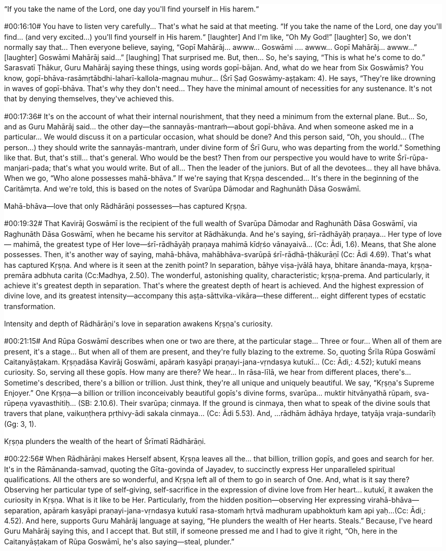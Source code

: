 “If you take the name of the Lord, one day you'll find yourself in His harem.“

#00:16:10# You have to listen very carefully... That's what he said at that meeting. “If you take the name of the Lord, one day you'll find...  (and very excited...) you'll find yourself in His harem.“ [laughter] And I'm like, “Oh My God!” [laughter] So, we don't normally say that... Then everyone believe, saying, “Gopī Mahārāj... awww... Goswāmi .... awww... Gopī Mahārāj... awww...” [laughter] Goswāmi Mahārāj said...” [laughing] That surprised me. But, then... So, he's saying, “This is what he's come to do.” Sarasvatī Ṭhākur, Guru Mahārāj saying these things, using words gopī-bājan. And, what do we hear from Six Goswāmis? You know, gopī-bhāva-rasāmṛtābdhi-laharī-kallola-magnau muhur... (Śrī Ṣaḍ Goswāmy-aṣṭakam: 4). He says, “They're like drowning in waves of gopī-bhāva. That's why they don't need... They have the minimal amount of necessities for any sustenance. It's not that by denying themselves, they've achieved this.

#00:17:36# It's on the account of what their internal nourishment, that they need a minimum from the external plane. But... So, and as Guru Mahārāj said... the other day—the sannayās-mantraṁ—about gopī-bhāva. And when someone asked me in a particular... We would discuss it on a particular occasion, what should be done? And this person said, “Oh, you should... (The person...) they should write the sannayās-mantraṁ, under divine form of Śrī Guru, who was departing from the world.” Something like that. But, that's still... that's general. Who would be the best? Then from our perspective you would have to write Śrī-rūpa-manjari-pada; that's what you would write. But of all... Then the leader of the juniors. But of all the devotees... they all have bhāva. When we go, “Who alone possesses mahā-bhāva.” If we're saying that Kṛṣṇa descended... It's there in the beginning of the Caritāmṛta. And we're told, this is based on the notes of Svarūpa Dāmodar and Raghunāth Dāsa Goswāmī.

Mahā-bhāva—love that only Rādhārāṇi possesses—has captured Kṛṣṇa.

#00:19:32# That Kavirāj Goswāmī is the recipient of the full wealth of Svarūpa Dāmodar and Raghunāth Dāsa Goswāmī, via Raghunāth Dāsa Goswāmī, when he became his servitor at Rādhākunḍa. And he's saying, śrī-rādhāyāḥ praṇaya... Her type of love— mahimā, the greatest type of Her love—śrī-rādhāyāḥ praṇaya mahimā kīdṛśo vānayaivā… (Cc: Ādi, 1.6). Means, that She alone possesses. Then, it's another way of saying, mahā-bhāva, mahābhāva-svarūpā śrī-rādhā-ṭhākurāṇī (Cc: Ādi 4.69). That's what has captured Kṛṣṇa. And where is it seen at the zenith point? In separation, bāhye viṣa-jvālā haya, bhitare ānanda-maya, kṛṣṇa-premāra adbhuta carita (Cc:Madhya, 2.50). The wonderful, astonishing quality, characteristic; kṛṣṇa-prema. And particularly, it achieve it's greatest depth in separation. That's where the greatest depth of heart is achieved. And the highest expression of divine love, and its greatest intensity—accompany this aṣṭa-sāttvika-vikāra—these different... eight different types of ecstatic transformation.

Intensity and depth of Rādhārāṇi's love in separation awakens Kṛṣṇa's curiosity.  

#00:21:15# And Rūpa Goswāmī describes when one or two are there, at the particular stage... Three or four... When all of them are present, it's a stage... But when all of them are present, and they're fully blazing to the extreme. So, quoting Śrīla Rūpa Goswāmī Caitanyāṣṭakam. Kṛṣṇadāsa Kavirāj Goswāmi,  apāraṁ kasyāpi praṇayi-jana-vṛndasya kutukī... (Cc: Ādi,: 4.52); kutukī means curiosity. So, serving all these gopīs. How many are there? We hear... In rāsa-līlā, we hear from different places, there's... Sometime's described, there's a billion or trillion. Just think, they're all unique and uniquely beautiful. We say, “Kṛṣṇa's Supreme Enjoyer.” One Kṛṣṇa—a billion or trillion inconceivably beautiful gopīs's divine forms, svarūpa... muktir hitvānyathā rūpaṁ, sva-rūpeṇa vyavasthitiḥ... (SB: 2.10.6). Their svarūpa; cinmaya. If the ground is cinmaya, then what to speak of the divine souls that travers that plane, vaikuṇṭhera pṛthivy-ādi sakala cinmaya... (Cc: Ādi 5.53). And, ...rādhām ādhāya hṛdaye, tatyāja vraja-sundarīḥ (Gg: 3, 1).

Kṛṣṇa plunders the wealth of the heart of  Śrīmatī Rādhārāṇi.

#00:22:56# When Rādhārāṇi makes Herself absent, Kṛṣṇa leaves all the... that billion, trillion gopīs, and goes and search for her. It's in the Rāmānanda-samvad, quoting the Gīta-govinda of Jayadev, to succinctly express Her unparalleled spiritual qualifications. All the others are so wonderful, and Kṛṣṇa left all of them to go in search of One. And, what is it say there? Observing her particular type of self-giving, self-sacrifice in the expression of divine love from Her heart...  kutukī, it awaken the curiosity in Kṛṣṇa. What is it like to be Her. Particularly, from the hidden position—observing Her expressing virahā-bhāva—separation, apāraṁ kasyāpi praṇayi-jana-vṛndasya kutukī rasa-stomaṁ hṛtvā madhuram upabhoktuṁ kam api yaḥ...(Cc: Ādi,: 4.52). And here, supports Guru Mahārāj language at saying, “He plunders the wealth of Her hearts. Steals.” Because, I've heard Guru Mahārāj saying this, and I accept that. But still, if someone pressed me and I had to give it right, “Oh, here in the Caitanyāṣṭakam of Rūpa Goswāmī, he's also saying—steal, plunder.”
